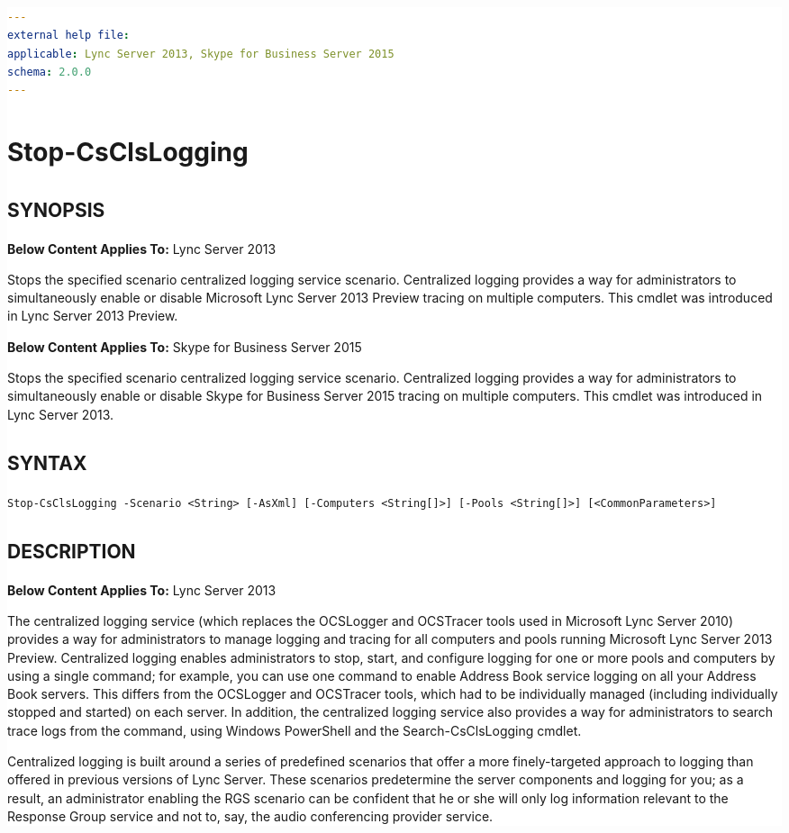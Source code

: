 ```yaml
---
external help file: 
applicable: Lync Server 2013, Skype for Business Server 2015
schema: 2.0.0
---
```


# Stop-CsClsLogging

## SYNOPSIS
**Below Content Applies To:** Lync Server 2013

Stops the specified scenario centralized logging service scenario.
Centralized logging provides a way for administrators to simultaneously enable or disable Microsoft Lync Server 2013 Preview tracing on multiple computers.
This cmdlet was introduced in Lync Server 2013 Preview.

**Below Content Applies To:** Skype for Business Server 2015

Stops the specified scenario centralized logging service scenario.
Centralized logging provides a way for administrators to simultaneously enable or disable Skype for Business Server 2015 tracing on multiple computers.
This cmdlet was introduced in Lync Server 2013.



## SYNTAX

```
Stop-CsClsLogging -Scenario <String> [-AsXml] [-Computers <String[]>] [-Pools <String[]>] [<CommonParameters>]
```

## DESCRIPTION
**Below Content Applies To:** Lync Server 2013

The centralized logging service (which replaces the OCSLogger and OCSTracer tools used in Microsoft Lync Server 2010) provides a way for administrators to manage logging and tracing for all computers and pools running Microsoft Lync Server 2013 Preview.
Centralized logging enables administrators to stop, start, and configure logging for one or more pools and computers by using a single command; for example, you can use one command to enable Address Book service logging on all your Address Book servers.
This differs from the OCSLogger and OCSTracer tools, which had to be individually managed (including individually stopped and started) on each server.
In addition, the centralized logging service also provides a way for administrators to search trace logs from the command, using Windows PowerShell and the Search-CsClsLogging cmdlet.

Centralized logging is built around a series of predefined scenarios that offer a more finely-targeted approach to logging than offered in previous versions of Lync Server.
These scenarios predetermine the server components and logging for you; as a result, an administrator enabling the RGS scenario can be confident that he or she will only log information relevant to the Response Group service and not to, say, the audio conferencing provider service.
